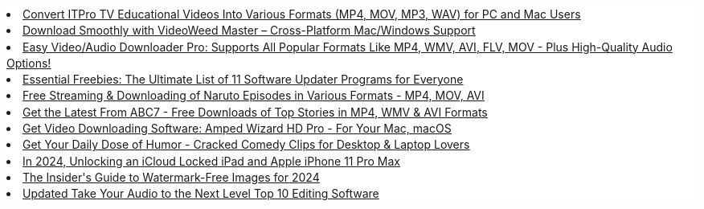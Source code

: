 <li><a href="https://win-wonderful.techidaily.com/convert-itpro-tv-educational-videos-into-various-formats-mp4-mov-mp3-wav-for-pc-and-mac-users/"><u>Convert ITPro TV Educational Videos Into Various Formats (MP4, MOV, MP3, WAV) for PC and Mac Users</u></a></li>
<li><a href="https://win-wonderful.techidaily.com/download-smoothly-with-videoweed-master-cross-platform-macwindows-support/"><u>Download Smoothly with VideoWeed Master – Cross-Platform Mac/Windows Support</u></a></li>
<li><a href="https://win-wonderful.techidaily.com/easy-videoaudio-downloader-pro-supports-all-popular-formats-like-mp4-wmv-avi-flv-mov-plus-high-quality-audio-options/"><u>Easy Video/Audio Downloader Pro: Supports All Popular Formats Like MP4, WMV, AVI, FLV, MOV - Plus High-Quality Audio Options!</u></a></li>
<li><a href="https://techtrends.techidaily.com/essential-freebies-the-ultimate-list-of-11-software-updater-programs-for-everyone/"><u>Essential Freebies: The Ultimate List of 11 Software Updater Programs for Everyone</u></a></li>
<li><a href="https://win-wonderful.techidaily.com/free-streaming-and-downloading-of-naruto-episodes-in-various-formats-mp4-mov-avi/"><u>Free Streaming & Downloading of Naruto Episodes in Various Formats - MP4, MOV, AVI</u></a></li>
<li><a href="https://win-wonderful.techidaily.com/get-the-latest-from-abc7-free-downloads-of-top-stories-in-mp4-wmv-and-avi-formats/"><u>Get the Latest From ABC7 - Free Downloads of Top Stories in MP4, WMV & AVI Formats</u></a></li>
<li><a href="https://win-wonderful.techidaily.com/get-video-downloading-software-amped-wizard-hd-pro-for-your-mac-macos/"><u>Get Video Downloading Software: Amped Wizard HD Pro - For Your Mac, macOS</u></a></li>
<li><a href="https://win-wonderful.techidaily.com/get-your-daily-dose-of-humor-cracked-comedy-clips-for-desktop-and-laptop-lovers/"><u>Get Your Daily Dose of Humor - Cracked Comedy Clips for Desktop & Laptop Lovers</u></a></li>
<li><a href="https://activate-lock.techidaily.com/in-2024-unlocking-an-icloud-locked-ipad-and-apple-iphone-11-pro-max-by-drfone-ios/"><u>In 2024, Unlocking an iCloud Locked iPad and Apple iPhone 11 Pro Max</u></a></li>
<li><a href="https://some-approaches.techidaily.com/the-insiders-guide-to-watermark-free-images-for-2024/"><u>The Insider's Guide to Watermark-Free Images for 2024</u></a></li>
<li><a href="https://ai-video-tools.techidaily.com/updated-take-your-audio-to-the-next-level-top-10-editing-software/"><u>Updated Take Your Audio to the Next Level Top 10 Editing Software</u></a></li>
</ul></div>

